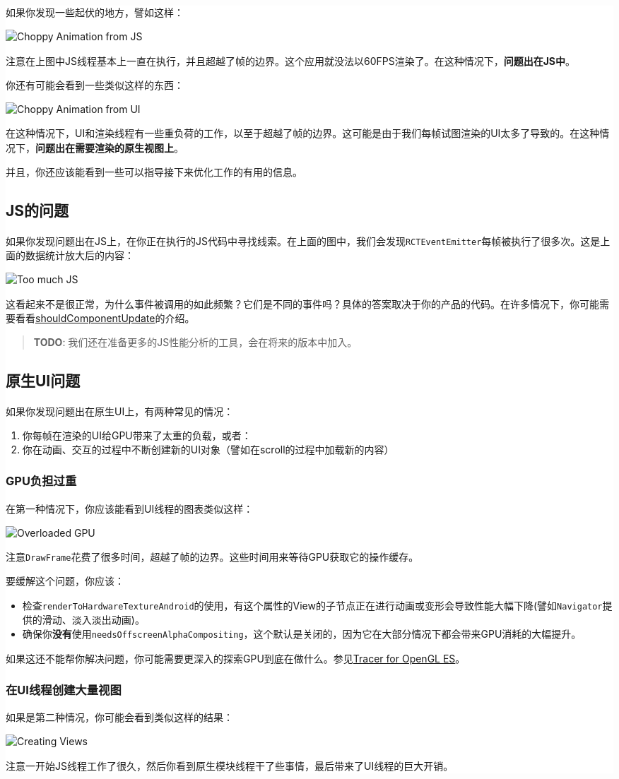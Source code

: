 如果你发现一些起伏的地方，譬如这样：

![Choppy Animation from JS](/img/SystraceBadJS.png)

注意在上图中JS线程基本上一直在执行，并且超越了帧的边界。这个应用就没法以60FPS渲染了。在这种情况下，**问题出在JS中**。

你还有可能会看到一些类似这样的东西：

![Choppy Animation from UI](/img/SystraceBadUI.png)

在这种情况下，UI和渲染线程有一些重负荷的工作，以至于超越了帧的边界。这可能是由于我们每帧试图渲染的UI太多了导致的。在这种情况下，**问题出在需要渲染的原生视图上**。

并且，你还应该能看到一些可以指导接下来优化工作的有用的信息。

## JS的问题

如果你发现问题出在JS上，在你正在执行的JS代码中寻找线索。在上面的图中，我们会发现`RCTEventEmitter`每帧被执行了很多次。这是上面的数据统计放大后的内容：

![Too much JS](/img/SystraceBadJS2.png)

这看起来不是很正常，为什么事件被调用的如此频繁？它们是不同的事件吗？具体的答案取决于你的产品的代码。在许多情况下，你可能需要看看[shouldComponentUpdate](https://facebook.github.io/react/docs/component-specs.html#updating-shouldcomponentupdate)的介绍。

> **TODO**: 我们还在准备更多的JS性能分析的工具，会在将来的版本中加入。

## 原生UI问题

如果你发现问题出在原生UI上，有两种常见的情况：

1. 你每帧在渲染的UI给GPU带来了太重的负载，或者：
2. 你在动画、交互的过程中不断创建新的UI对象（譬如在scroll的过程中加载新的内容）

### GPU负担过重

在第一种情况下，你应该能看到UI线程的图表类似这样：

![Overloaded GPU](/img/SystraceBadUI.png)

注意`DrawFrame`花费了很多时间，超越了帧的边界。这些时间用来等待GPU获取它的操作缓存。

要缓解这个问题，你应该：

- 检查`renderToHardwareTextureAndroid`的使用，有这个属性的View的子节点正在进行动画或变形会导致性能大幅下降(譬如`Navigator`提供的滑动、淡入淡出动画)。
- 确保你**没有**使用`needsOffscreenAlphaCompositing`，这个默认是关闭的，因为它在大部分情况下都会带来GPU消耗的大幅提升。

如果这还不能帮你解决问题，你可能需要更深入的探索GPU到底在做什么。参见[Tracer for OpenGL ES](http://developer.android.com/tools/help/gltracer.html)。

### 在UI线程创建大量视图

如果是第二种情况，你可能会看到类似这样的结果：

![Creating Views](/img/SystraceBadCreateUI.png)

注意一开始JS线程工作了很久，然后你看到原生模块线程干了些事情，最后带来了UI线程的巨大开销。
